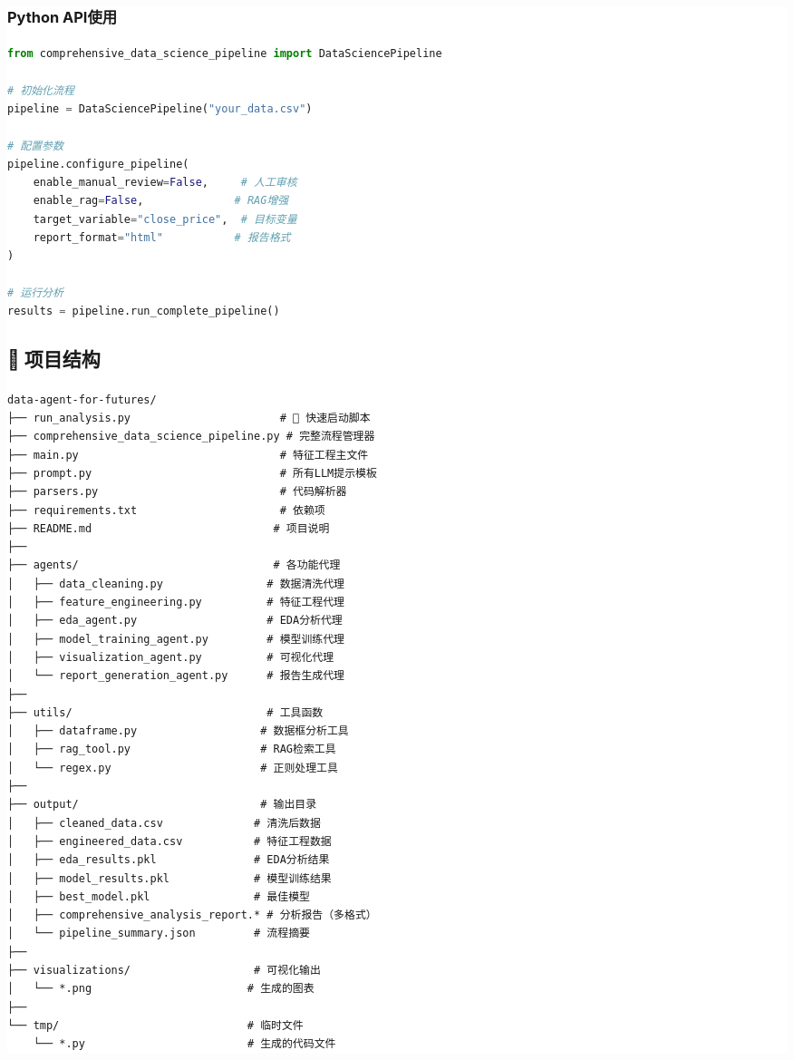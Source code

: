 ### Python API使用

```python
from comprehensive_data_science_pipeline import DataSciencePipeline

# 初始化流程
pipeline = DataSciencePipeline("your_data.csv")

# 配置参数
pipeline.configure_pipeline(
    enable_manual_review=False,     # 人工审核
    enable_rag=False,              # RAG增强
    target_variable="close_price",  # 目标变量
    report_format="html"           # 报告格式
)

# 运行分析
results = pipeline.run_complete_pipeline()
```

## 📁 项目结构

```
data-agent-for-futures/
├── run_analysis.py                       # 🚀 快速启动脚本
├── comprehensive_data_science_pipeline.py # 完整流程管理器
├── main.py                               # 特征工程主文件
├── prompt.py                             # 所有LLM提示模板
├── parsers.py                            # 代码解析器
├── requirements.txt                      # 依赖项
├── README.md                            # 项目说明
├── 
├── agents/                              # 各功能代理
│   ├── data_cleaning.py                # 数据清洗代理
│   ├── feature_engineering.py          # 特征工程代理
│   ├── eda_agent.py                    # EDA分析代理
│   ├── model_training_agent.py         # 模型训练代理
│   ├── visualization_agent.py          # 可视化代理
│   └── report_generation_agent.py      # 报告生成代理
├── 
├── utils/                              # 工具函数
│   ├── dataframe.py                   # 数据框分析工具
│   ├── rag_tool.py                    # RAG检索工具
│   └── regex.py                       # 正则处理工具
├── 
├── output/                            # 输出目录
│   ├── cleaned_data.csv              # 清洗后数据
│   ├── engineered_data.csv           # 特征工程数据
│   ├── eda_results.pkl               # EDA分析结果
│   ├── model_results.pkl             # 模型训练结果
│   ├── best_model.pkl                # 最佳模型
│   ├── comprehensive_analysis_report.* # 分析报告（多格式）
│   └── pipeline_summary.json         # 流程摘要
├── 
├── visualizations/                   # 可视化输出
│   └── *.png                        # 生成的图表
├── 
└── tmp/                             # 临时文件
    └── *.py                         # 生成的代码文件
```
